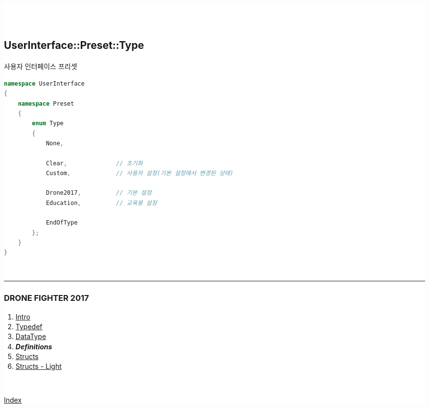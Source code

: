 
<br>
<br>


## <a name="UserInterface_Preset">UserInterface::Preset::Type</a>
사용자 인터페이스 프리셋

```cpp
namespace UserInterface
{
    namespace Preset
    {
        enum Type
        {
            None,
            
            Clear,              // 초기화
            Custom,             // 사용자 설정(기본 설정에서 변경된 상태)
            
            Drone2017,          // 기본 설정
            Education,          // 교육용 설정
            
            EndOfType
        };
    }
}
```


<br>


---

### DRONE FIGHTER 2017

1. [Intro](intro.md)
2. [Typedef](typedef.md)
3. [DataType](datatype.md)
4. ***Definitions***
5. [Structs](structs.md)
6. [Structs - Light](structs_light.md)

<br>

[Index](index.md)
